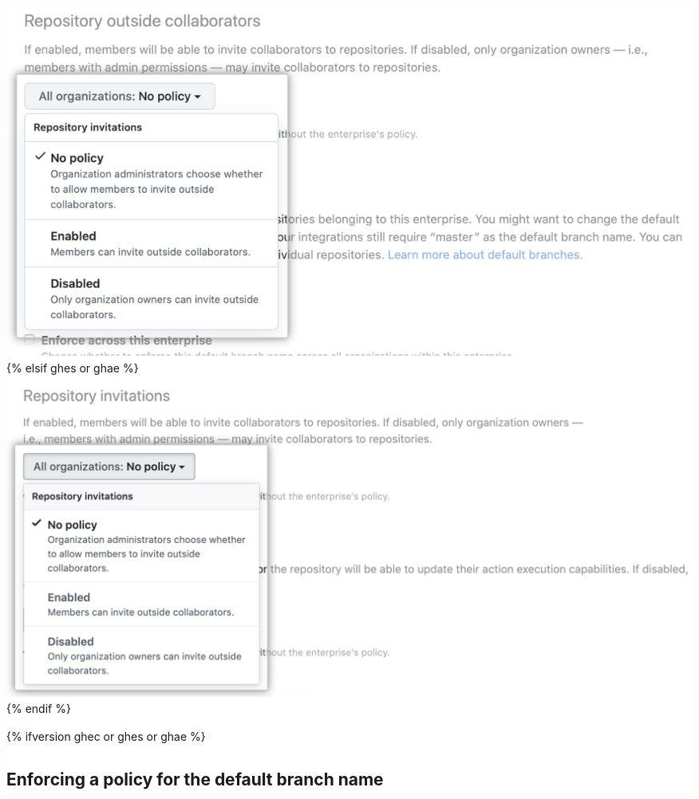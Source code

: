   ![外部コラボレーター招待ポリシーオプションのドロップダウンメニュー](/assets/images/help/business-accounts/repository-invitation-policy-drop-down.png)
  {% elsif ghes or ghae %}
  ![Drop-down menu with invitation policy options](/assets/images/enterprise/business-accounts/repository-invitation-policy-drop-down.png)
  {% endif %}

{% ifversion ghec or ghes or ghae %}

## Enforcing a policy for the default branch name
